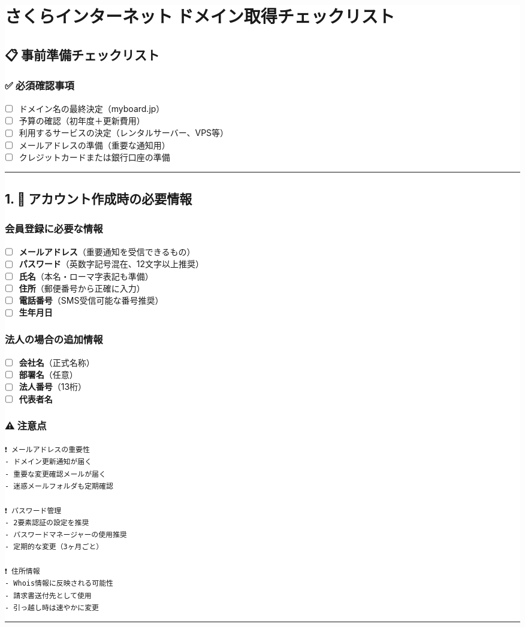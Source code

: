 # さくらインターネット ドメイン取得チェックリスト

## 📋 事前準備チェックリスト

### ✅ 必須確認事項
- [ ] ドメイン名の最終決定（myboard.jp）
- [ ] 予算の確認（初年度＋更新費用）
- [ ] 利用するサービスの決定（レンタルサーバー、VPS等）
- [ ] メールアドレスの準備（重要な通知用）
- [ ] クレジットカードまたは銀行口座の準備

---

## 1. 📝 アカウント作成時の必要情報

### 会員登録に必要な情報
- [ ] **メールアドレス**（重要通知を受信できるもの）
- [ ] **パスワード**（英数字記号混在、12文字以上推奨）
- [ ] **氏名**（本名・ローマ字表記も準備）
- [ ] **住所**（郵便番号から正確に入力）
- [ ] **電話番号**（SMS受信可能な番号推奨）
- [ ] **生年月日**

### 法人の場合の追加情報
- [ ] **会社名**（正式名称）
- [ ] **部署名**（任意）
- [ ] **法人番号**（13桁）
- [ ] **代表者名**

### ⚠️ 注意点
```
❗ メールアドレスの重要性
- ドメイン更新通知が届く
- 重要な変更確認メールが届く
- 迷惑メールフォルダも定期確認

❗ パスワード管理
- 2要素認証の設定を推奨
- パスワードマネージャーの使用推奨
- 定期的な変更（3ヶ月ごと）

❗ 住所情報
- Whois情報に反映される可能性
- 請求書送付先として使用
- 引っ越し時は速やかに変更
```

---
